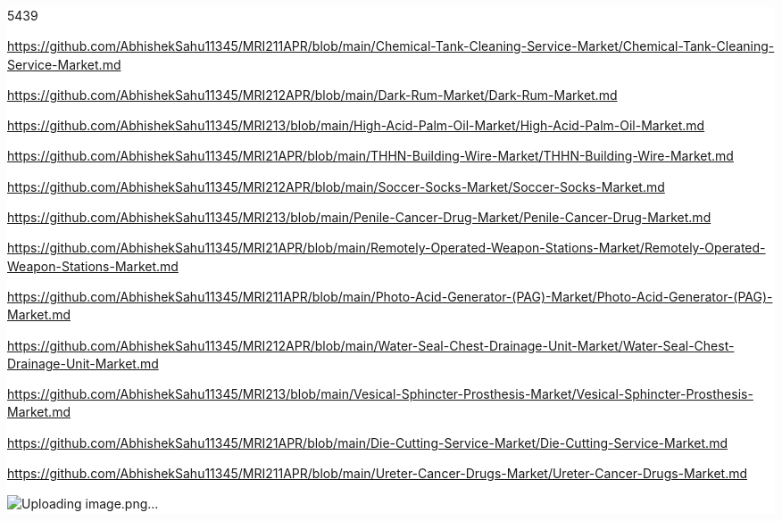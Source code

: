 5439</p><p><a href="https://github.com/AbhishekSahu11345/MRI211APR/blob/main/Chemical-Tank-Cleaning-Service-Market/Chemical-Tank-Cleaning-Service-Market.md">https://github.com/AbhishekSahu11345/MRI211APR/blob/main/Chemical-Tank-Cleaning-Service-Market/Chemical-Tank-Cleaning-Service-Market.md</a></p><p><a href="https://github.com/AbhishekSahu11345/MRI212APR/blob/main/Dark-Rum-Market/Dark-Rum-Market.md">https://github.com/AbhishekSahu11345/MRI212APR/blob/main/Dark-Rum-Market/Dark-Rum-Market.md</a></p><p><a href="https://github.com/AbhishekSahu11345/MRI213/blob/main/High-Acid-Palm-Oil-Market/High-Acid-Palm-Oil-Market.md">https://github.com/AbhishekSahu11345/MRI213/blob/main/High-Acid-Palm-Oil-Market/High-Acid-Palm-Oil-Market.md</a></p><p><a href="https://github.com/AbhishekSahu11345/MRI21APR/blob/main/THHN-Building-Wire-Market/THHN-Building-Wire-Market.md">https://github.com/AbhishekSahu11345/MRI21APR/blob/main/THHN-Building-Wire-Market/THHN-Building-Wire-Market.md</a></p><p><a href="https://github.com/AbhishekSahu11345/MRI212APR/blob/main/Soccer-Socks-Market/Soccer-Socks-Market.md">https://github.com/AbhishekSahu11345/MRI212APR/blob/main/Soccer-Socks-Market/Soccer-Socks-Market.md</a></p><p><a href="https://github.com/AbhishekSahu11345/MRI213/blob/main/Penile-Cancer-Drug-Market/Penile-Cancer-Drug-Market.md">https://github.com/AbhishekSahu11345/MRI213/blob/main/Penile-Cancer-Drug-Market/Penile-Cancer-Drug-Market.md</a></p><p><a href="https://github.com/AbhishekSahu11345/MRI21APR/blob/main/Remotely-Operated-Weapon-Stations-Market/Remotely-Operated-Weapon-Stations-Market.md">https://github.com/AbhishekSahu11345/MRI21APR/blob/main/Remotely-Operated-Weapon-Stations-Market/Remotely-Operated-Weapon-Stations-Market.md</a></p><p><a href="https://github.com/AbhishekSahu11345/MRI211APR/blob/main/Photo-Acid-Generator-(PAG)-Market/Photo-Acid-Generator-(PAG)-Market.md">https://github.com/AbhishekSahu11345/MRI211APR/blob/main/Photo-Acid-Generator-(PAG)-Market/Photo-Acid-Generator-(PAG)-Market.md</a></p><p><a href="https://github.com/AbhishekSahu11345/MRI212APR/blob/main/Water-Seal-Chest-Drainage-Unit-Market/Water-Seal-Chest-Drainage-Unit-Market.md">https://github.com/AbhishekSahu11345/MRI212APR/blob/main/Water-Seal-Chest-Drainage-Unit-Market/Water-Seal-Chest-Drainage-Unit-Market.md</a></p><p><a href="https://github.com/AbhishekSahu11345/MRI213/blob/main/Vesical-Sphincter-Prosthesis-Market/Vesical-Sphincter-Prosthesis-Market.md">https://github.com/AbhishekSahu11345/MRI213/blob/main/Vesical-Sphincter-Prosthesis-Market/Vesical-Sphincter-Prosthesis-Market.md</a></p><p><a href="https://github.com/AbhishekSahu11345/MRI21APR/blob/main/Die-Cutting-Service-Market/Die-Cutting-Service-Market.md">https://github.com/AbhishekSahu11345/MRI21APR/blob/main/Die-Cutting-Service-Market/Die-Cutting-Service-Market.md</a></p><p><a href="https://github.com/AbhishekSahu11345/MRI211APR/blob/main/Ureter-Cancer-Drugs-Market/Ureter-Cancer-Drugs-Market.md">https://github.com/AbhishekSahu11345/MRI211APR/blob/main/Ureter-Cancer-Drugs-Market/Ureter-Cancer-Drugs-Market.md</a></p>
![Uploading image.png…]()
